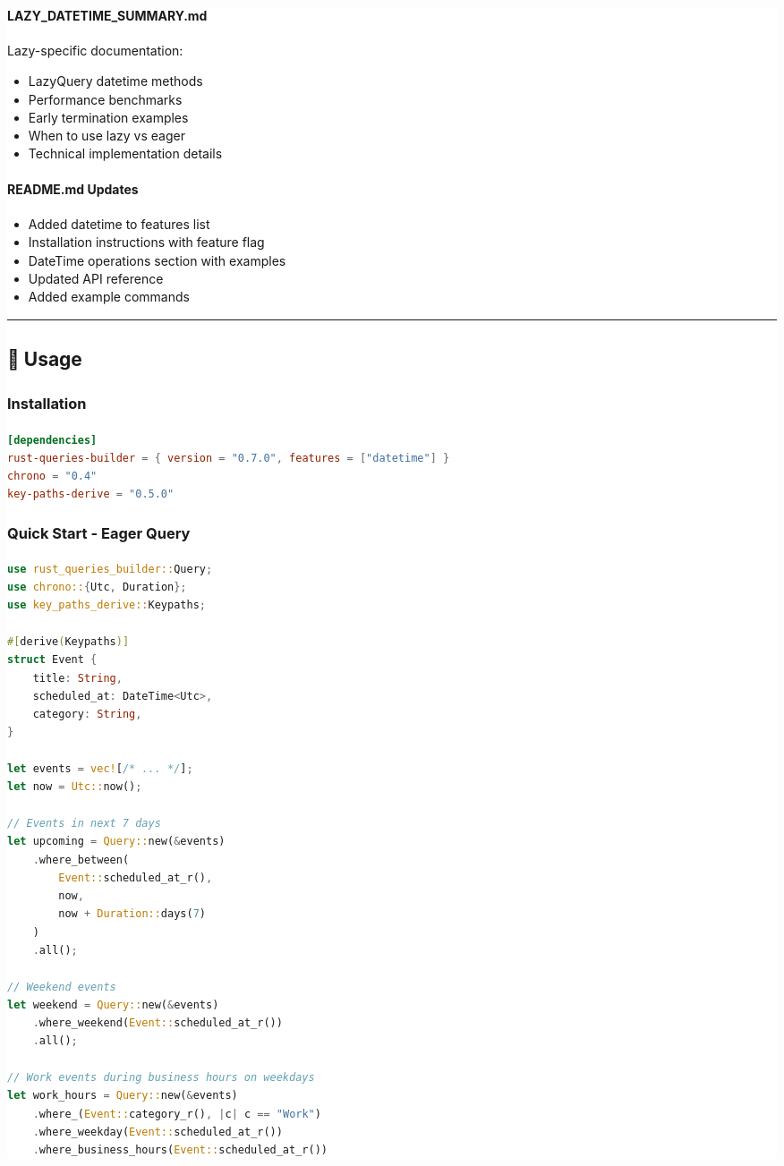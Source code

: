 #### LAZY_DATETIME_SUMMARY.md
Lazy-specific documentation:
- LazyQuery datetime methods
- Performance benchmarks
- Early termination examples
- When to use lazy vs eager
- Technical implementation details

#### README.md Updates
- Added datetime to features list
- Installation instructions with feature flag
- DateTime operations section with examples
- Updated API reference
- Added example commands

---

## 🚀 Usage

### Installation

```toml
[dependencies]
rust-queries-builder = { version = "0.7.0", features = ["datetime"] }
chrono = "0.4"
key-paths-derive = "0.5.0"
```

### Quick Start - Eager Query

```rust
use rust_queries_builder::Query;
use chrono::{Utc, Duration};
use key_paths_derive::Keypaths;

#[derive(Keypaths)]
struct Event {
    title: String,
    scheduled_at: DateTime<Utc>,
    category: String,
}

let events = vec![/* ... */];
let now = Utc::now();

// Events in next 7 days
let upcoming = Query::new(&events)
    .where_between(
        Event::scheduled_at_r(),
        now,
        now + Duration::days(7)
    )
    .all();

// Weekend events
let weekend = Query::new(&events)
    .where_weekend(Event::scheduled_at_r())
    .all();

// Work events during business hours on weekdays
let work_hours = Query::new(&events)
    .where_(Event::category_r(), |c| c == "Work")
    .where_weekday(Event::scheduled_at_r())
    .where_business_hours(Event::scheduled_at_r())
```